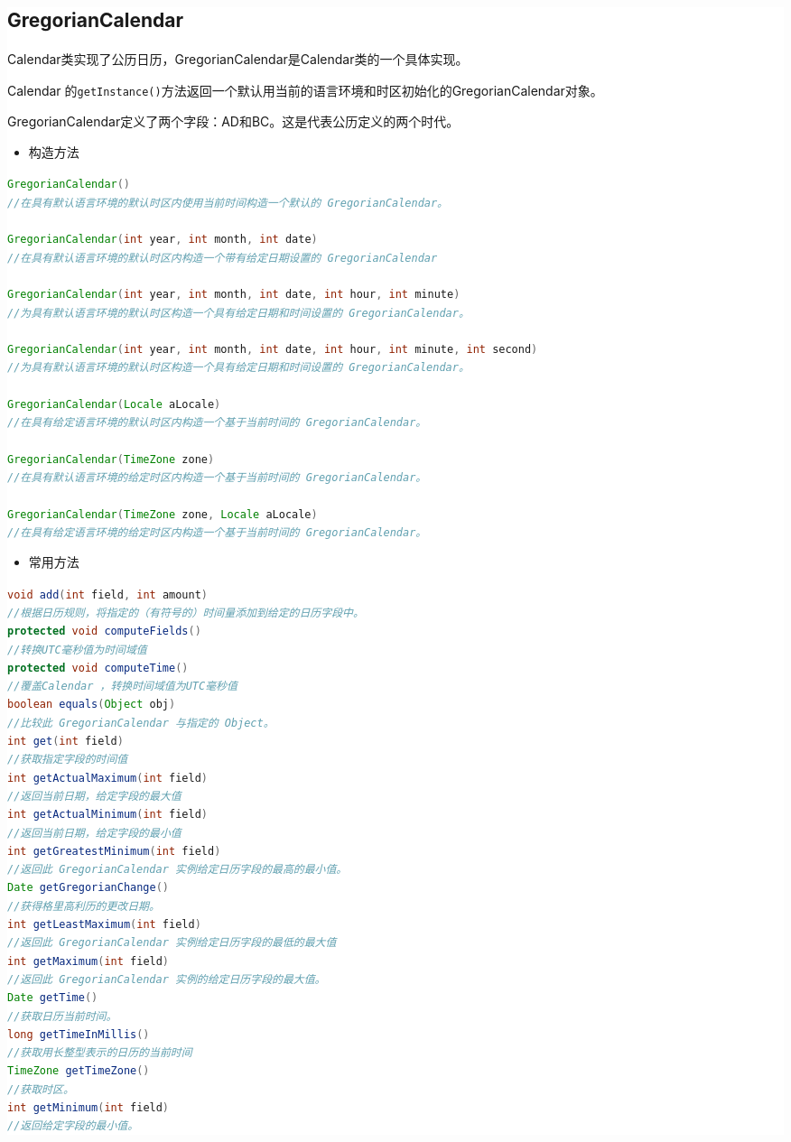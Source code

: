 ## GregorianCalendar

Calendar类实现了公历日历，GregorianCalendar是Calendar类的一个具体实现。

Calendar 的`getInstance()`方法返回一个默认用当前的语言环境和时区初始化的GregorianCalendar对象。

GregorianCalendar定义了两个字段：AD和BC。这是代表公历定义的两个时代。

- 构造方法

```java
GregorianCalendar()
//在具有默认语言环境的默认时区内使用当前时间构造一个默认的 GregorianCalendar。

GregorianCalendar(int year, int month, int date)
//在具有默认语言环境的默认时区内构造一个带有给定日期设置的 GregorianCalendar
  
GregorianCalendar(int year, int month, int date, int hour, int minute)
//为具有默认语言环境的默认时区构造一个具有给定日期和时间设置的 GregorianCalendar。
    
GregorianCalendar(int year, int month, int date, int hour, int minute, int second)
//为具有默认语言环境的默认时区构造一个具有给定日期和时间设置的 GregorianCalendar。
    
GregorianCalendar(Locale aLocale)
//在具有给定语言环境的默认时区内构造一个基于当前时间的 GregorianCalendar。

GregorianCalendar(TimeZone zone)
//在具有默认语言环境的给定时区内构造一个基于当前时间的 GregorianCalendar。

GregorianCalendar(TimeZone zone, Locale aLocale)
//在具有给定语言环境的给定时区内构造一个基于当前时间的 GregorianCalendar。
```

- 常用方法

```java
void add(int field, int amount)
//根据日历规则，将指定的（有符号的）时间量添加到给定的日历字段中。
protected void computeFields()
//转换UTC毫秒值为时间域值
protected void computeTime()
//覆盖Calendar ，转换时间域值为UTC毫秒值
boolean equals(Object obj)
//比较此 GregorianCalendar 与指定的 Object。
int get(int field)
//获取指定字段的时间值
int getActualMaximum(int field)
//返回当前日期，给定字段的最大值
int getActualMinimum(int field)
//返回当前日期，给定字段的最小值
int getGreatestMinimum(int field)
//返回此 GregorianCalendar 实例给定日历字段的最高的最小值。
Date getGregorianChange()
//获得格里高利历的更改日期。
int getLeastMaximum(int field)
//返回此 GregorianCalendar 实例给定日历字段的最低的最大值
int getMaximum(int field)
//返回此 GregorianCalendar 实例的给定日历字段的最大值。
Date getTime()
//获取日历当前时间。
long getTimeInMillis()
//获取用长整型表示的日历的当前时间
TimeZone getTimeZone()
//获取时区。
int getMinimum(int field)
//返回给定字段的最小值。
```